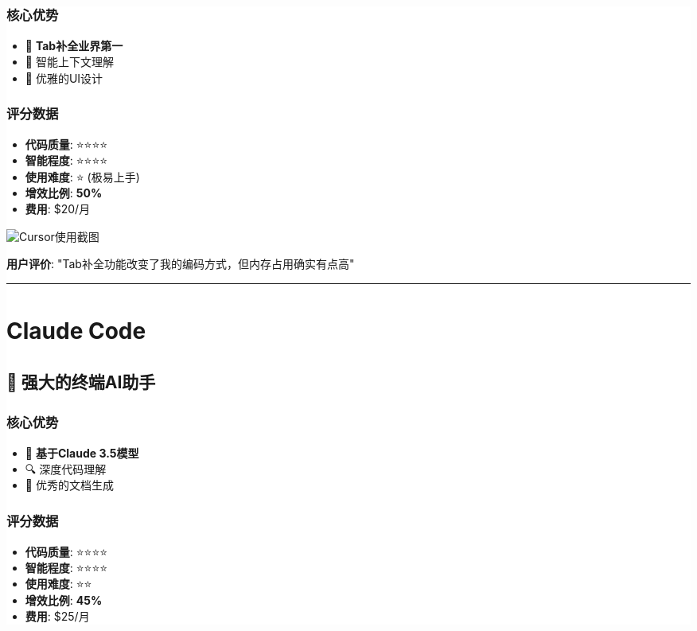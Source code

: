 <div class="grid grid-cols-2 gap-8 mt-4">

<div>

### 核心优势
- 🚀 **Tab补全业界第一**
- 🧠 智能上下文理解
- 🎨 优雅的UI设计

### 评分数据
- **代码质量**: ⭐⭐⭐⭐
- **智能程度**: ⭐⭐⭐⭐
- **使用难度**: ⭐ (极易上手)
- **增效比例**: **50%**
- **费用**: $20/月

</div>

<div>

<img
  src=""
  alt="Cursor使用截图"
  class="rounded-lg shadow-lg w-full mb-4"
/>

<div class="p-3 bg-green-500/10 rounded text-sm">

**用户评价**: 
"Tab补全功能改变了我的编码方式，但内存占用确实有点高"

</div>

</div>

</div>

---

# Claude Code

## 🤖 强大的终端AI助手

<div class="grid grid-cols-2 gap-8 mt-4">

<div>

### 核心优势
- 💪 **基于Claude 3.5模型**
- 🔍 深度代码理解
- 📝 优秀的文档生成

### 评分数据
- **代码质量**: ⭐⭐⭐⭐
- **智能程度**: ⭐⭐⭐⭐
- **使用难度**: ⭐⭐
- **增效比例**: **45%**
- **费用**: $25/月
